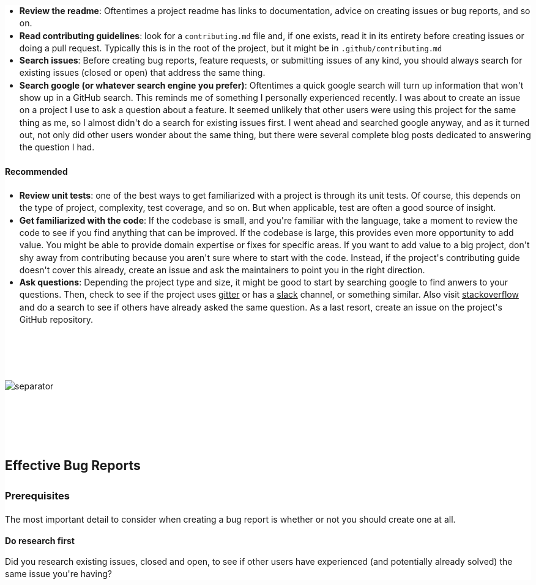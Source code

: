 - **Review the readme**: Oftentimes a project readme has links to documentation, advice on creating issues or bug reports, and so on.
- **Read contributing guidelines**: look for a `contributing.md` file and, if one exists, read it in its entirety before creating issues or doing a pull request. Typically this is in the root of the project, but it might be in `.github/contributing.md`
- **Search issues**: Before creating bug reports, feature requests, or submitting issues of any kind, you should always search for existing issues (closed or open) that address the same thing.
- **Search google (or whatever search engine you prefer)**: Oftentimes a quick google search will turn up information that won't show up in a GitHub search. This reminds me of something I personally experienced recently. I was about to create an issue on a project I use to ask a question about a feature. It seemed unlikely that other users were using this project for the same thing as me, so I almost didn't do a search for existing issues first. I went ahead and searched google anyway, and as it turned out, not only did other users wonder about the same thing, but there were several complete blog posts dedicated to answering the question I had.

#### Recommended

- **Review unit tests**: one of the best ways to get familiarized with a project is through its unit tests. Of course, this depends on the type of project, complexity, test coverage, and so on. But when applicable, test are often a good source of insight.
- **Get familiarized with the code**: If the codebase is small, and you're familiar with the language, take a moment to review the code to see if you find anything that can be improved. If the codebase is large, this provides even more opportunity to add value. You might be able to provide domain expertise or fixes for specific areas. If you want to add value to a big project, don't shy away from contributing because you aren't sure where to start with the code. Instead, if the project's contributing guide doesn't cover this already, create an issue and ask the maintainers to point you in the right direction. 
- **Ask questions**: Depending the project type and size, it might be good to start by searching google to find anwers to your questions. Then, check to see if the project uses [gitter](https://gitter.im) or has a [slack](https://slack.com/) channel, or something similar. Also visit [stackoverflow](https://stackoverflow.com) and do a search to see if others have already asked the same question. As a last resort, create an issue on the project's GitHub repository.

<br>
<br>
<br>

![separator](https://cloud.githubusercontent.com/assets/383994/16028940/48225e8e-31b2-11e6-8170-6eea6574a7a6.png)

<br>
<br>
<br>

## Effective Bug Reports

### Prerequisites

The most important detail to consider when creating a bug report is whether or not you should create one at all. 

**Do research first**

Did you research existing issues, closed and open, to see if other users have experienced (and potentially already solved) the same issue you're having?
